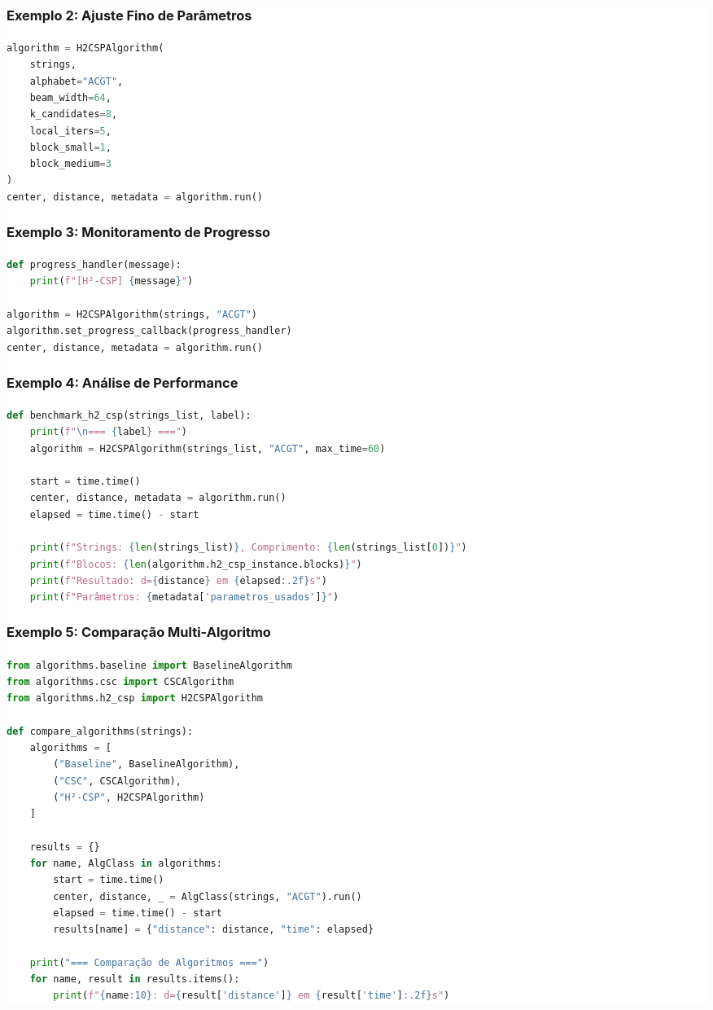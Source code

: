 ### Exemplo 2: Ajuste Fino de Parâmetros
```python
algorithm = H2CSPAlgorithm(
    strings,
    alphabet="ACGT",
    beam_width=64,
    k_candidates=8,
    local_iters=5,
    block_small=1,
    block_medium=3
)
center, distance, metadata = algorithm.run()
```

### Exemplo 3: Monitoramento de Progresso
```python
def progress_handler(message):
    print(f"[H²-CSP] {message}")

algorithm = H2CSPAlgorithm(strings, "ACGT")
algorithm.set_progress_callback(progress_handler)
center, distance, metadata = algorithm.run()
```

### Exemplo 4: Análise de Performance
```python
def benchmark_h2_csp(strings_list, label):
    print(f"\n=== {label} ===")
    algorithm = H2CSPAlgorithm(strings_list, "ACGT", max_time=60)
    
    start = time.time()
    center, distance, metadata = algorithm.run()
    elapsed = time.time() - start
    
    print(f"Strings: {len(strings_list)}, Comprimento: {len(strings_list[0])}")
    print(f"Blocos: {len(algorithm.h2_csp_instance.blocks)}")
    print(f"Resultado: d={distance} em {elapsed:.2f}s")
    print(f"Parâmetros: {metadata['parametros_usados']}")
```

### Exemplo 5: Comparação Multi-Algoritmo
```python
from algorithms.baseline import BaselineAlgorithm
from algorithms.csc import CSCAlgorithm
from algorithms.h2_csp import H2CSPAlgorithm

def compare_algorithms(strings):
    algorithms = [
        ("Baseline", BaselineAlgorithm),
        ("CSC", CSCAlgorithm),
        ("H²-CSP", H2CSPAlgorithm)
    ]
    
    results = {}
    for name, AlgClass in algorithms:
        start = time.time()
        center, distance, _ = AlgClass(strings, "ACGT").run()
        elapsed = time.time() - start
        results[name] = {"distance": distance, "time": elapsed}
    
    print("=== Comparação de Algoritmos ===")
    for name, result in results.items():
        print(f"{name:10}: d={result['distance']} em {result['time']:.2f}s")
```
